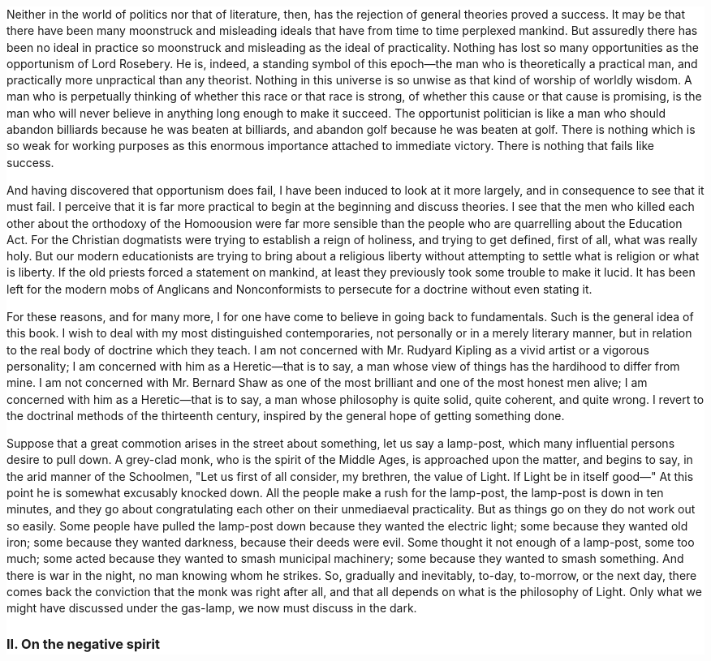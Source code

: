 Neither in the world of politics nor that of literature, then, has the rejection of general theories proved a success. It may be that there have been many moonstruck and misleading ideals that have from time to time perplexed mankind. But assuredly there has been no ideal in practice so moonstruck and misleading as the ideal of practicality. Nothing has lost so many opportunities as the opportunism of Lord Rosebery. He is, indeed, a standing symbol of this epoch—the man who is theoretically a practical man, and practically more unpractical than any theorist. Nothing in this universe is so unwise as that kind of worship of worldly wisdom. A man who is perpetually thinking of whether this race or that race is strong, of whether this cause or that cause is promising, is the man who will never believe in anything long enough to make it succeed. The opportunist politician is like a man who should abandon billiards because he was beaten at billiards, and abandon golf because he was beaten at golf. There is nothing which is so weak for working purposes as this enormous importance attached to immediate victory. There is nothing that fails like success.

And having discovered that opportunism does fail, I have been induced to look at it more largely, and in consequence to see that it must fail. I perceive that it is far more practical to begin at the beginning and discuss theories. I see that the men who killed each other about the orthodoxy of the Homoousion were far more sensible than the people who are quarrelling about the Education Act. For the Christian dogmatists were trying to establish a reign of holiness, and trying to get defined, first of all, what was really holy. But our modern educationists are trying to bring about a religious liberty without attempting to settle what is religion or what is liberty. If the old priests forced a statement on mankind, at least they previously took some trouble to make it lucid. It has been left for the modern mobs of Anglicans and Nonconformists to persecute for a doctrine without even stating it.

For these reasons, and for many more, I for one have come to believe in going back to fundamentals. Such is the general idea of this book. I wish to deal with my most distinguished contemporaries, not personally or in a merely literary manner, but in relation to the real body of doctrine which they teach. I am not concerned with Mr. Rudyard Kipling as a vivid artist or a vigorous personality; I am concerned with him as a Heretic—that is to say, a man whose view of things has the hardihood to differ from mine. I am not concerned with Mr. Bernard Shaw as one of the most brilliant and one of the most honest men alive; I am concerned with him as a Heretic—that is to say, a man whose philosophy is quite solid, quite coherent, and quite wrong. I revert to the doctrinal methods of the thirteenth century, inspired by the general hope of getting something done.

Suppose that a great commotion arises in the street about something, let us say a lamp-post, which many influential persons desire to pull down. A grey-clad monk, who is the spirit of the Middle Ages, is approached upon the matter, and begins to say, in the arid manner of the Schoolmen, "Let us first of all consider, my brethren, the value of Light. If Light be in itself good—" At this point he is somewhat excusably knocked down. All the people make a rush for the lamp-post, the lamp-post is down in ten minutes, and they go about congratulating each other on their unmediaeval practicality. But as things go on they do not work out so easily. Some people have pulled the lamp-post down because they wanted the electric light; some because they wanted old iron; some because they wanted darkness, because their deeds were evil. Some thought it not enough of a lamp-post, some too much; some acted because they wanted to smash municipal machinery; some because they wanted to smash something. And there is war in the night, no man knowing whom he strikes. So, gradually and inevitably, to-day, to-morrow, or the next day, there comes back the conviction that the monk was right after all, and that all depends on what is the philosophy of Light. Only what we might have discussed under the gas-lamp, we now must discuss in the dark.

<a name="c02"></a>

### II. On the negative spirit
